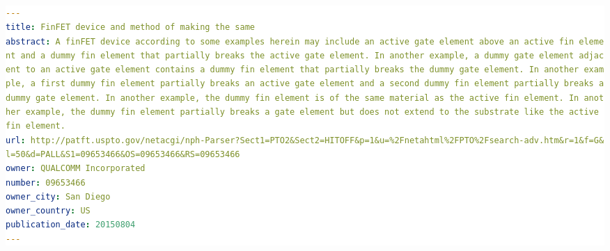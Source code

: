 ```yaml
---
title: FinFET device and method of making the same
abstract: A finFET device according to some examples herein may include an active gate element above an active fin element and a dummy fin element that partially breaks the active gate element. In another example, a dummy gate element adjacent to an active gate element contains a dummy fin element that partially breaks the dummy gate element. In another example, a first dummy fin element partially breaks an active gate element and a second dummy fin element partially breaks a dummy gate element. In another example, the dummy fin element is of the same material as the active fin element. In another example, the dummy fin element partially breaks a gate element but does not extend to the substrate like the active fin element.
url: http://patft.uspto.gov/netacgi/nph-Parser?Sect1=PTO2&Sect2=HITOFF&p=1&u=%2Fnetahtml%2FPTO%2Fsearch-adv.htm&r=1&f=G&l=50&d=PALL&S1=09653466&OS=09653466&RS=09653466
owner: QUALCOMM Incorporated
number: 09653466
owner_city: San Diego
owner_country: US
publication_date: 20150804
---
```

